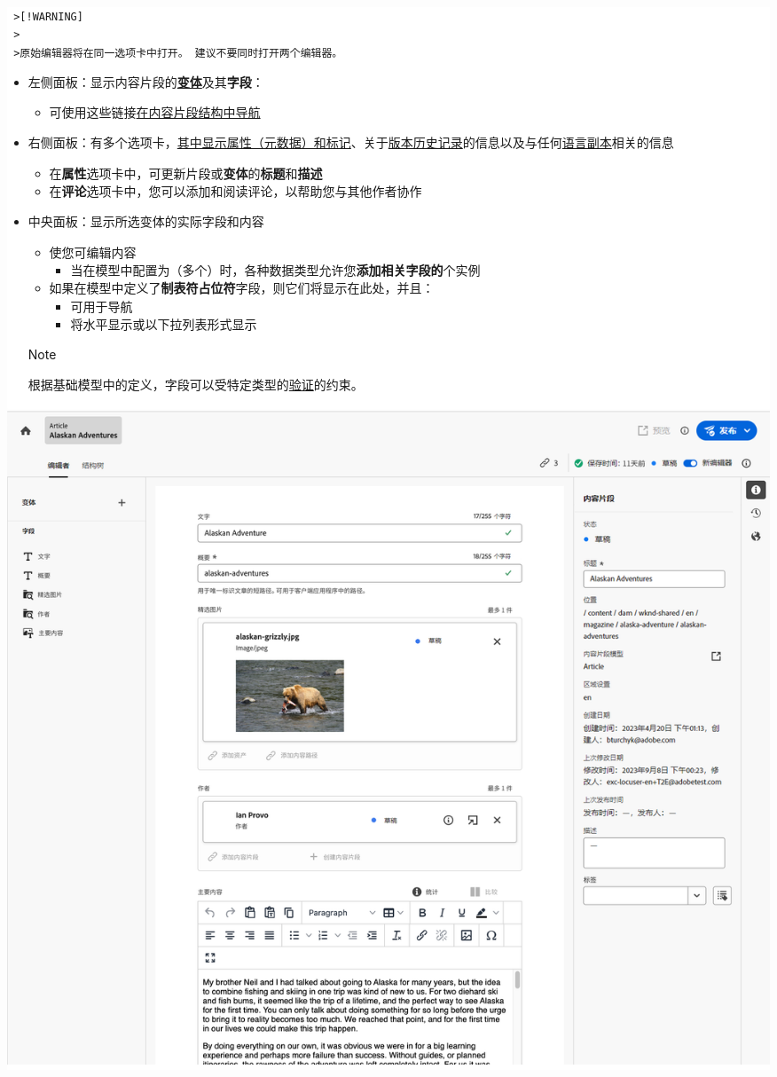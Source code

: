      >[!WARNING]
     >
     >原始编辑器将在同一选项卡中打开。 建议不要同时打开两个编辑器。

* 左侧面板：显示内容片段的&#x200B;**[变体](#variations)**&#x200B;及其&#x200B;**字段**：
   * 可使用这些链接[在内容片段结构中导航](#navigate-structure)
* 右侧面板：有多个选项卡，[其中显示属性（元数据）和标记](#view-properties-tags)、关于[版本历史记录](#view-version-history)的信息以及与任何[语言副本](#view-language-copies)相关的信息
   * 在&#x200B;**属性**&#x200B;选项卡中，可更新片段或&#x200B;**变体**&#x200B;的&#x200B;**标题**&#x200B;和&#x200B;**描述**
   * 在&#x200B;**评论**&#x200B;选项卡中，您可以添加和阅读评论，以帮助您与其他作者协作
* 中央面板：显示所选变体的实际字段和内容
   * 使您可编辑内容
      * 当在模型中配置为（多个）时，各种数据类型允许您&#x200B;**添加相关字段的**&#x200B;个实例
   * 如果在模型中定义了&#x200B;**制表符占位符**&#x200B;字段，则它们将显示在此处，并且：
      * 可用于导航
      * 将水平显示或以下拉列表形式显示

  >[!NOTE]
  >
  >根据基础模型中的定义，字段可以受特定类型的[验证](/help/assets/content-fragments/content-fragments-models.md#validation)的约束。

![内容片段编辑器 – 概述](assets/cf-authoring-overview.png)
